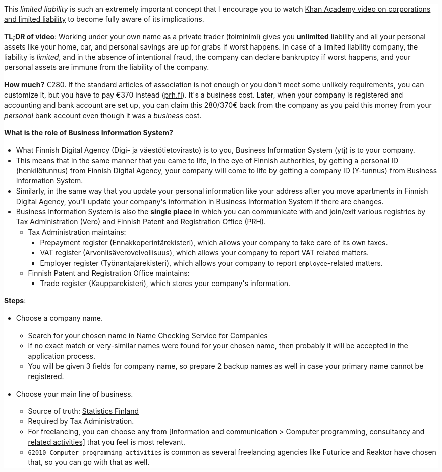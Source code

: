 This *limited liability* is such an extremely important concept that I encourage you to watch
[Khan Academy video on corporations and limited liability](https://www.khanacademy.org/economics-finance-domain/core-finance/taxes-topic/corporate-taxation/v/corporations-and-limited-liability)
to become fully aware of its implications.


**TL;DR of video**: Working under your own name as a private trader (toiminimi) gives you **unlimited** liability and all your personal assets like your home, car, and
personal savings are up for grabs if worst happens.
In case of a limited liability company, the liability is *limited*, and in the absence of intentional fraud, the company can declare bankruptcy if worst
happens, and your personal assets are immune from the liability of the company.


**How much?** €280. If the standard articles of association is not enough or you don't meet some unlikely requirements, you can customize it, but you have to pay €370 instead ([prh.fi](https://www.prh.fi/en/companiesandorganisations/yrityksen_perustaminen/osakeyhtio.html)). It's a business cost. Later, when your company is registered and accounting and bank account are set up, you can claim this 280/370€ back from the company as you paid this money from your *personal* bank account even though it was a *business* cost.

**What is the role of Business Information System?**

* What Finnish Digital Agency (Digi- ja väestötietovirasto) is to you, Business Information System (ytj) is to your company.
* This means that in the same manner that you came to life, in the eye of Finnish authorities, by getting a personal ID (henkilötunnus) from Finnish Digital Agency,
your company will come to life by getting a company ID (Y-tunnus) from Business Information System.
* Similarly, in the same way that you update your personal information like your address after you move apartments in Finnish Digital Agency,
you'll update your company's information in Business Information System if there are changes.
* Business Information System is also the **single place** in which you can communicate with and join/exit various registries by Tax Administration (Vero) and Finnish Patent and Registration Office (PRH).
  * Tax Administration maintains:
    * Prepayment register (Ennakkoperintärekisteri), which allows your company to take care of its own taxes.
    * VAT register (Arvonlisäverovelvollisuus), which allows your company to report VAT related matters.
    * Employer register (Työnantajarekisteri), which allows your company to report `employee`-related matters.
  * Finnish Patent and Registration Office maintains:
    * Trade register (Kaupparekisteri), which stores your company's information.

**Steps**:

* Choose a company name.
  * Search for your chosen name in [Name Checking Service for Companies](https://nimipalvelu.prh.fi/nipa/en)
  * If no exact match or very-similar names were found for your chosen name, then probably it will be accepted in the application process.
  * You will be given 3 fields for company name, so prepare 2 backup names as well in case your primary name cannot be registered.

* Choose your main line of business.
  * Source of truth: [Statistics Finland](https://stat.fi/en/luokitukset/toimiala/toimiala_1_20080101)
  * Required by Tax Administration.
  * For freelancing, you can choose any from [\[Information and communication > Computer programming, consultancy and related activities\]](https://stat.fi/en/luokitukset/toimiala/toimiala_1_20080101?code=62&name=Computer%20programming%2C%20consultancy%20and%20related%20activities)
that you feel is most relevant.
  * `62010 Computer programming activities` is common as several freelancing agencies like Futurice and Reaktor have chosen that, so you can go with that as well.


[eAccounting Finland Oy sponsorship banner image]: https://raw.githubusercontent.com/sam-hosseini/freelancing-in-finland/main/images/sponsor.gif
[eAccounting Finland Oy sponsorship banner link]: https://www.eaccounting.fi/en/it-freelancing-finland/
[minimum YEL image]: https://raw.githubusercontent.com/sam-hosseini/freelancing-in-finland/main/images/minimum_YEL.png
[minimum YEL link]: https://raw.githubusercontent.com/sam-hosseini/freelancing-in-finland/main/images/minimum_YEL.png
[maximum YEL image]: https://raw.githubusercontent.com/sam-hosseini/freelancing-in-finland/main/images/maximum_YEL.png
[maximum YEL link]: https://raw.githubusercontent.com/sam-hosseini/freelancing-in-finland/main/images/maximum_YEL.png
[unemployment fund paths image]: https://raw.githubusercontent.com/sam-hosseini/freelancing-in-finland/main/images/unemployment_fund.png
[unemployment fund paths link]: https://raw.githubusercontent.com/sam-hosseini/freelancing-in-finland/main/images/unemployment_fund.png
[limited liability company taxation fundamentals image]: https://raw.githubusercontent.com/sam-hosseini/freelancing-in-finland/main/images/limited_liability_taxation.png
[limited liability company taxation fundamentals link]: https://raw.githubusercontent.com/sam-hosseini/freelancing-in-finland/main/images/limited_liability_taxation.png